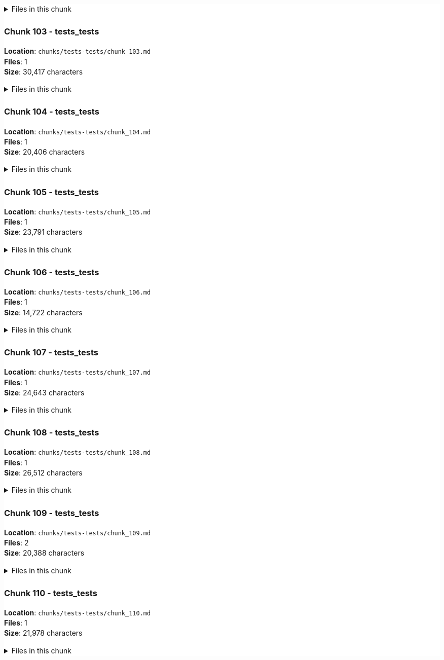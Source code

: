 <details><summary>Files in this chunk</summary></details>

### Chunk 103 - tests_tests

**Location**: `chunks/tests-tests/chunk_103.md`  
**Files**: 1  
**Size**: 30,417 characters

<details><summary>Files in this chunk</summary></details>

### Chunk 104 - tests_tests

**Location**: `chunks/tests-tests/chunk_104.md`  
**Files**: 1  
**Size**: 20,406 characters

<details><summary>Files in this chunk</summary></details>

### Chunk 105 - tests_tests

**Location**: `chunks/tests-tests/chunk_105.md`  
**Files**: 1  
**Size**: 23,791 characters

<details><summary>Files in this chunk</summary></details>

### Chunk 106 - tests_tests

**Location**: `chunks/tests-tests/chunk_106.md`  
**Files**: 1  
**Size**: 14,722 characters

<details><summary>Files in this chunk</summary></details>

### Chunk 107 - tests_tests

**Location**: `chunks/tests-tests/chunk_107.md`  
**Files**: 1  
**Size**: 24,643 characters

<details><summary>Files in this chunk</summary></details>

### Chunk 108 - tests_tests

**Location**: `chunks/tests-tests/chunk_108.md`  
**Files**: 1  
**Size**: 26,512 characters

<details><summary>Files in this chunk</summary></details>

### Chunk 109 - tests_tests

**Location**: `chunks/tests-tests/chunk_109.md`  
**Files**: 2  
**Size**: 20,388 characters

<details><summary>Files in this chunk</summary></details>

### Chunk 110 - tests_tests

**Location**: `chunks/tests-tests/chunk_110.md`  
**Files**: 1  
**Size**: 21,978 characters

<details><summary>Files in this chunk</summary></details>

